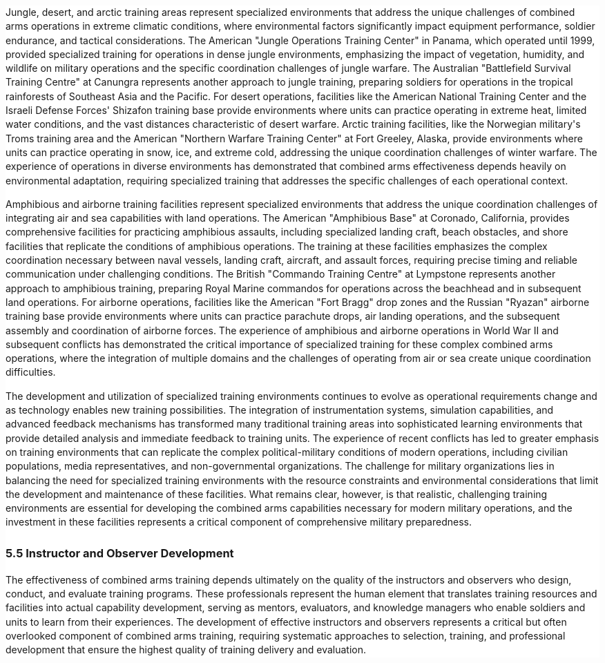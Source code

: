 Jungle, desert, and arctic training areas represent specialized environments that address the unique challenges of combined arms operations in extreme climatic conditions, where environmental factors significantly impact equipment performance, soldier endurance, and tactical considerations. The American "Jungle Operations Training Center" in Panama, which operated until 1999, provided specialized training for operations in dense jungle environments, emphasizing the impact of vegetation, humidity, and wildlife on military operations and the specific coordination challenges of jungle warfare. The Australian "Battlefield Survival Training Centre" at Canungra represents another approach to jungle training, preparing soldiers for operations in the tropical rainforests of Southeast Asia and the Pacific. For desert operations, facilities like the American National Training Center and the Israeli Defense Forces' Shizafon training base provide environments where units can practice operating in extreme heat, limited water conditions, and the vast distances characteristic of desert warfare. Arctic training facilities, like the Norwegian military's Troms training area and the American "Northern Warfare Training Center" at Fort Greeley, Alaska, provide environments where units can practice operating in snow, ice, and extreme cold, addressing the unique coordination challenges of winter warfare. The experience of operations in diverse environments has demonstrated that combined arms effectiveness depends heavily on environmental adaptation, requiring specialized training that addresses the specific challenges of each operational context.

Amphibious and airborne training facilities represent specialized environments that address the unique coordination challenges of integrating air and sea capabilities with land operations. The American "Amphibious Base" at Coronado, California, provides comprehensive facilities for practicing amphibious assaults, including specialized landing craft, beach obstacles, and shore facilities that replicate the conditions of amphibious operations. The training at these facilities emphasizes the complex coordination necessary between naval vessels, landing craft, aircraft, and assault forces, requiring precise timing and reliable communication under challenging conditions. The British "Commando Training Centre" at Lympstone represents another approach to amphibious training, preparing Royal Marine commandos for operations across the beachhead and in subsequent land operations. For airborne operations, facilities like the American "Fort Bragg" drop zones and the Russian "Ryazan" airborne training base provide environments where units can practice parachute drops, air landing operations, and the subsequent assembly and coordination of airborne forces. The experience of amphibious and airborne operations in World War II and subsequent conflicts has demonstrated the critical importance of specialized training for these complex combined arms operations, where the integration of multiple domains and the challenges of operating from air or sea create unique coordination difficulties.

The development and utilization of specialized training environments continues to evolve as operational requirements change and as technology enables new training possibilities. The integration of instrumentation systems, simulation capabilities, and advanced feedback mechanisms has transformed many traditional training areas into sophisticated learning environments that provide detailed analysis and immediate feedback to training units. The experience of recent conflicts has led to greater emphasis on training environments that can replicate the complex political-military conditions of modern operations, including civilian populations, media representatives, and non-governmental organizations. The challenge for military organizations lies in balancing the need for specialized training environments with the resource constraints and environmental considerations that limit the development and maintenance of these facilities. What remains clear, however, is that realistic, challenging training environments are essential for developing the combined arms capabilities necessary for modern military operations, and the investment in these facilities represents a critical component of comprehensive military preparedness.

### 5.5 Instructor and Observer Development

The effectiveness of combined arms training depends ultimately on the quality of the instructors and observers who design, conduct, and evaluate training programs. These professionals represent the human element that translates training resources and facilities into actual capability development, serving as mentors, evaluators, and knowledge managers who enable soldiers and units to learn from their experiences. The development of effective instructors and observers represents a critical but often overlooked component of combined arms training, requiring systematic approaches to selection, training, and professional development that ensure the highest quality of training delivery and evaluation.

